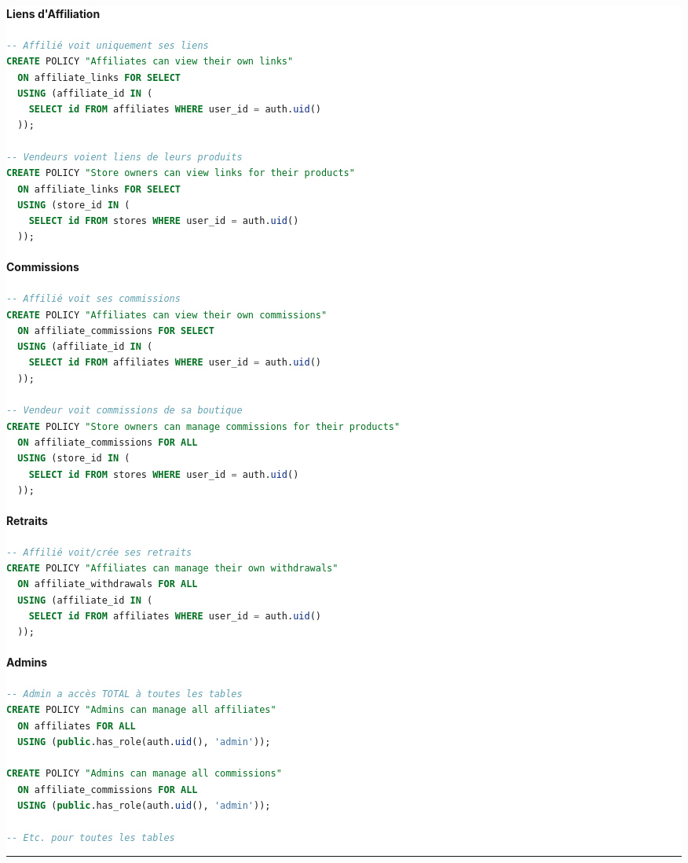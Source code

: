 #### Liens d'Affiliation

```sql
-- Affilié voit uniquement ses liens
CREATE POLICY "Affiliates can view their own links"
  ON affiliate_links FOR SELECT
  USING (affiliate_id IN (
    SELECT id FROM affiliates WHERE user_id = auth.uid()
  ));

-- Vendeurs voient liens de leurs produits
CREATE POLICY "Store owners can view links for their products"
  ON affiliate_links FOR SELECT
  USING (store_id IN (
    SELECT id FROM stores WHERE user_id = auth.uid()
  ));
```

#### Commissions

```sql
-- Affilié voit ses commissions
CREATE POLICY "Affiliates can view their own commissions"
  ON affiliate_commissions FOR SELECT
  USING (affiliate_id IN (
    SELECT id FROM affiliates WHERE user_id = auth.uid()
  ));

-- Vendeur voit commissions de sa boutique
CREATE POLICY "Store owners can manage commissions for their products"
  ON affiliate_commissions FOR ALL
  USING (store_id IN (
    SELECT id FROM stores WHERE user_id = auth.uid()
  ));
```

#### Retraits

```sql
-- Affilié voit/crée ses retraits
CREATE POLICY "Affiliates can manage their own withdrawals"
  ON affiliate_withdrawals FOR ALL
  USING (affiliate_id IN (
    SELECT id FROM affiliates WHERE user_id = auth.uid()
  ));
```

#### Admins

```sql
-- Admin a accès TOTAL à toutes les tables
CREATE POLICY "Admins can manage all affiliates"
  ON affiliates FOR ALL
  USING (public.has_role(auth.uid(), 'admin'));

CREATE POLICY "Admins can manage all commissions"
  ON affiliate_commissions FOR ALL
  USING (public.has_role(auth.uid(), 'admin'));

-- Etc. pour toutes les tables
```

---